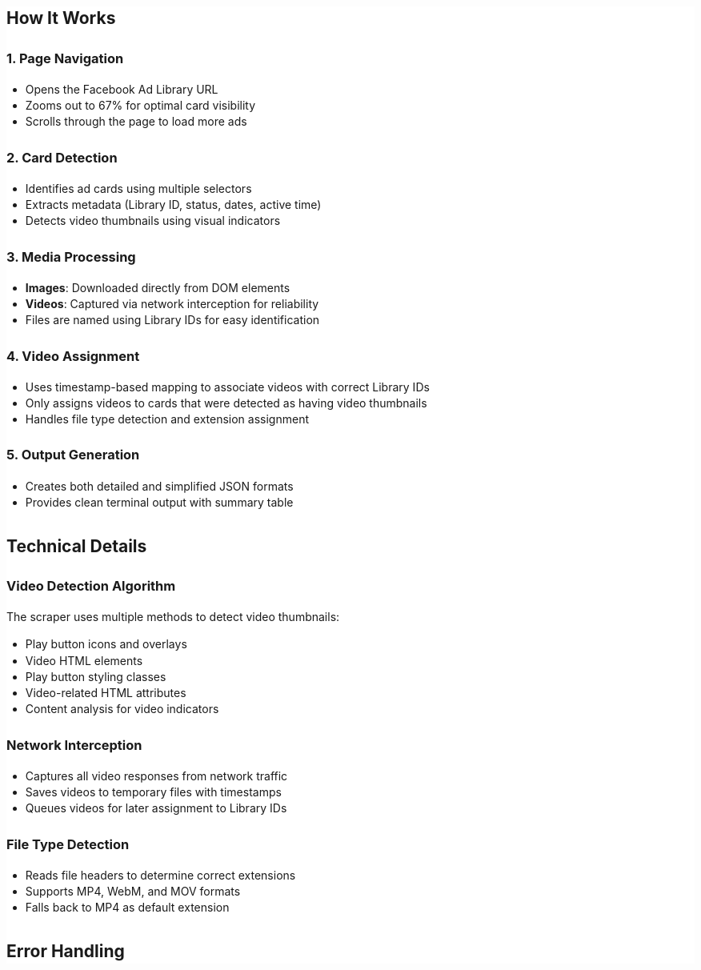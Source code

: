 ## How It Works

### 1. Page Navigation
- Opens the Facebook Ad Library URL
- Zooms out to 67% for optimal card visibility
- Scrolls through the page to load more ads

### 2. Card Detection
- Identifies ad cards using multiple selectors
- Extracts metadata (Library ID, status, dates, active time)
- Detects video thumbnails using visual indicators

### 3. Media Processing
- **Images**: Downloaded directly from DOM elements
- **Videos**: Captured via network interception for reliability
- Files are named using Library IDs for easy identification

### 4. Video Assignment
- Uses timestamp-based mapping to associate videos with correct Library IDs
- Only assigns videos to cards that were detected as having video thumbnails
- Handles file type detection and extension assignment

### 5. Output Generation
- Creates both detailed and simplified JSON formats
- Provides clean terminal output with summary table

## Technical Details

### Video Detection Algorithm
The scraper uses multiple methods to detect video thumbnails:
- Play button icons and overlays
- Video HTML elements
- Play button styling classes
- Video-related HTML attributes
- Content analysis for video indicators

### Network Interception
- Captures all video responses from network traffic
- Saves videos to temporary files with timestamps
- Queues videos for later assignment to Library IDs

### File Type Detection
- Reads file headers to determine correct extensions
- Supports MP4, WebM, and MOV formats
- Falls back to MP4 as default extension

## Error Handling
